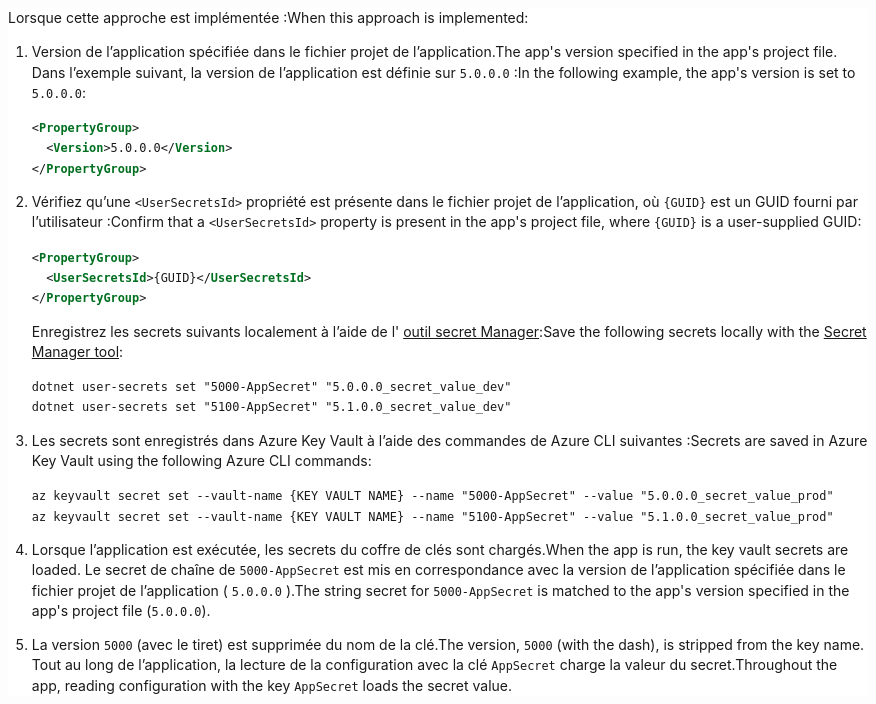 <span data-ttu-id="a0f07-251">Lorsque cette approche est implémentée :</span><span class="sxs-lookup"><span data-stu-id="a0f07-251">When this approach is implemented:</span></span>

1. <span data-ttu-id="a0f07-252">Version de l’application spécifiée dans le fichier projet de l’application.</span><span class="sxs-lookup"><span data-stu-id="a0f07-252">The app's version specified in the app's project file.</span></span> <span data-ttu-id="a0f07-253">Dans l’exemple suivant, la version de l’application est définie sur `5.0.0.0` :</span><span class="sxs-lookup"><span data-stu-id="a0f07-253">In the following example, the app's version is set to `5.0.0.0`:</span></span>

   ```xml
   <PropertyGroup>
     <Version>5.0.0.0</Version>
   </PropertyGroup>
   ```

1. <span data-ttu-id="a0f07-254">Vérifiez qu’une `<UserSecretsId>` propriété est présente dans le fichier projet de l’application, où `{GUID}` est un GUID fourni par l’utilisateur :</span><span class="sxs-lookup"><span data-stu-id="a0f07-254">Confirm that a `<UserSecretsId>` property is present in the app's project file, where `{GUID}` is a user-supplied GUID:</span></span>

   ```xml
   <PropertyGroup>
     <UserSecretsId>{GUID}</UserSecretsId>
   </PropertyGroup>
   ```

   <span data-ttu-id="a0f07-255">Enregistrez les secrets suivants localement à l’aide de l' [outil secret Manager](xref:security/app-secrets):</span><span class="sxs-lookup"><span data-stu-id="a0f07-255">Save the following secrets locally with the [Secret Manager tool](xref:security/app-secrets):</span></span>

   ```dotnetcli
   dotnet user-secrets set "5000-AppSecret" "5.0.0.0_secret_value_dev"
   dotnet user-secrets set "5100-AppSecret" "5.1.0.0_secret_value_dev"
   ```

1. <span data-ttu-id="a0f07-256">Les secrets sont enregistrés dans Azure Key Vault à l’aide des commandes de Azure CLI suivantes :</span><span class="sxs-lookup"><span data-stu-id="a0f07-256">Secrets are saved in Azure Key Vault using the following Azure CLI commands:</span></span>

   ```azurecli
   az keyvault secret set --vault-name {KEY VAULT NAME} --name "5000-AppSecret" --value "5.0.0.0_secret_value_prod"
   az keyvault secret set --vault-name {KEY VAULT NAME} --name "5100-AppSecret" --value "5.1.0.0_secret_value_prod"
   ```

1. <span data-ttu-id="a0f07-257">Lorsque l’application est exécutée, les secrets du coffre de clés sont chargés.</span><span class="sxs-lookup"><span data-stu-id="a0f07-257">When the app is run, the key vault secrets are loaded.</span></span> <span data-ttu-id="a0f07-258">Le secret de chaîne de `5000-AppSecret` est mis en correspondance avec la version de l’application spécifiée dans le fichier projet de l’application ( `5.0.0.0` ).</span><span class="sxs-lookup"><span data-stu-id="a0f07-258">The string secret for `5000-AppSecret` is matched to the app's version specified in the app's project file (`5.0.0.0`).</span></span>

1. <span data-ttu-id="a0f07-259">La version `5000` (avec le tiret) est supprimée du nom de la clé.</span><span class="sxs-lookup"><span data-stu-id="a0f07-259">The version, `5000` (with the dash), is stripped from the key name.</span></span> <span data-ttu-id="a0f07-260">Tout au long de l’application, la lecture de la configuration avec la clé `AppSecret` charge la valeur du secret.</span><span class="sxs-lookup"><span data-stu-id="a0f07-260">Throughout the app, reading configuration with the key `AppSecret` loads the secret value.</span></span>
